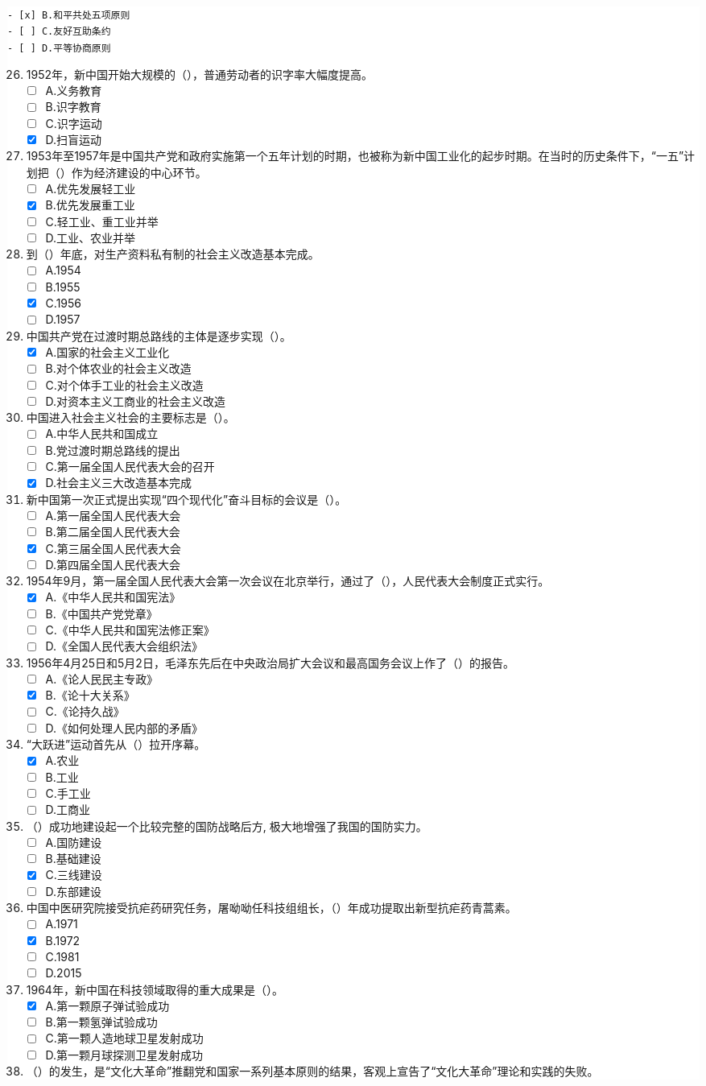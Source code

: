     - [x] B.和平共处五项原则
    - [ ] C.友好互助条约
    - [ ] D.平等协商原则
26. 1952年，新中国开始大规模的（），普通劳动者的识字率大幅度提高。
    - [ ] A.义务教育
    - [ ] B.识字教育
    - [ ] C.识字运动
    - [x] D.扫盲运动
27. 1953年至1957年是中国共产党和政府实施第一个五年计划的时期，也被称为新中国工业化的起步时期。在当时的历史条件下，“一五”计划把（）作为经济建设的中心环节。
    - [ ] A.优先发展轻工业
    - [x] B.优先发展重工业
    - [ ] C.轻工业、重工业并举
    - [ ] D.工业、农业并举
28. 到（）年底，对生产资料私有制的社会主义改造基本完成。
    - [ ] A.1954
    - [ ] B.1955
    - [x] C.1956
    - [ ] D.1957
29. 中国共产党在过渡时期总路线的主体是逐步实现（）。
    - [x] A.国家的社会主义工业化
    - [ ] B.对个体农业的社会主义改造
    - [ ] C.对个体手工业的社会主义改造
    - [ ] D.对资本主义工商业的社会主义改造
30. 中国进入社会主义社会的主要标志是（）。
    - [ ] A.中华人民共和国成立
    - [ ] B.党过渡时期总路线的提出
    - [ ] C.第一届全国人民代表大会的召开
    - [x] D.社会主义三大改造基本完成
31. 新中国第一次正式提出实现“四个现代化”奋斗目标的会议是（）。
    - [ ] A.第一届全国人民代表大会
    - [ ] B.第二届全国人民代表大会
    - [x] C.第三届全国人民代表大会
    - [ ] D.第四届全国人民代表大会
32. 1954年9月，第一届全国人民代表大会第一次会议在北京举行，通过了（），人民代表大会制度正式实行。
    - [x] A.《中华人民共和国宪法》
    - [ ] B.《中国共产党党章》
    - [ ] C.《中华人民共和国宪法修正案》
    - [ ] D.《全国人民代表大会组织法》
33. 1956年4月25日和5月2日，毛泽东先后在中央政治局扩大会议和最高国务会议上作了（）的报告。
    - [ ] A.《论人民民主专政》
    - [x] B.《论十大关系》
    - [ ] C.《论持久战》
    - [ ] D.《如何处理人民内部的矛盾》
34. “大跃进”运动首先从（）拉开序幕。
    - [x] A.农业
    - [ ] B.工业
    - [ ] C.手工业
    - [ ] D.工商业
35. （）成功地建设起一个比较完整的国防战略后方, 极大地增强了我国的国防实力。
    - [ ] A.国防建设
    - [ ] B.基础建设
    - [x] C.三线建设
    - [ ] D.东部建设
36. 中国中医研究院接受抗疟药研究任务，屠呦呦任科技组组长，（）年成功提取出新型抗疟药青蒿素。
    - [ ] A.1971
    - [x] B.1972
    - [ ] C.1981
    - [ ] D.2015
37. 1964年，新中国在科技领域取得的重大成果是（）。
    - [x] A.第一颗原子弹试验成功
    - [ ] B.第一颗氢弹试验成功
    - [ ] C.第一颗人造地球卫星发射成功
    - [ ] D.第一颗月球探测卫星发射成功
38. （）的发生，是“文化大革命”推翻党和国家一系列基本原则的结果，客观上宣告了“文化大革命”理论和实践的失败。
